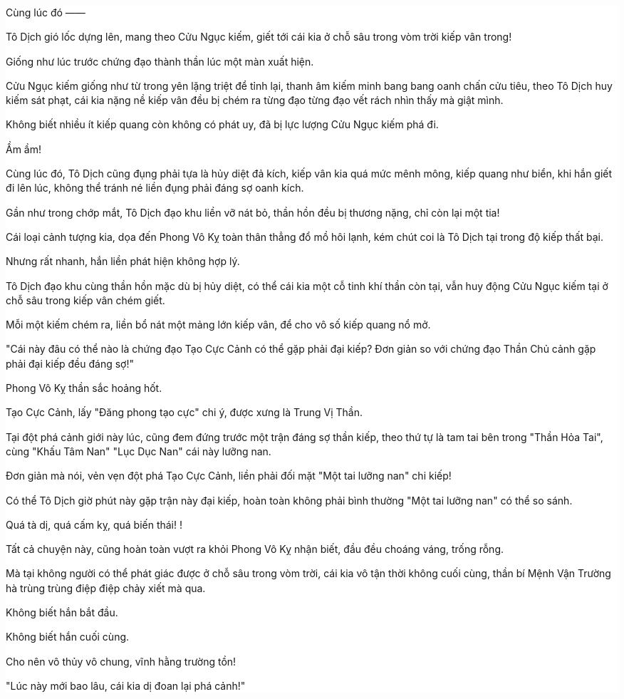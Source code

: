 Cùng lúc đó ——

Tô Dịch gió lốc dựng lên, mang theo Cửu Ngục kiếm, giết tới cái kia ở chỗ sâu trong vòm trời kiếp vân trong!

Giống như lúc trước chứng đạo thành thần lúc một màn xuất hiện.

Cửu Ngục kiếm giống như từ trong yên lặng triệt để tỉnh lại, thanh âm kiếm minh bang bang oanh chấn cửu tiêu, theo Tô Dịch huy kiếm sát phạt, cái kia nặng nề kiếp vân đều bị chém ra từng đạo từng đạo vết rách nhìn thấy mà giật mình.

Không biết nhiều ít kiếp quang còn không có phát uy, đã bị lực lượng Cửu Ngục kiếm phá đi.

Ầm ầm!

Cùng lúc đó, Tô Dịch cũng đụng phải tựa là hủy diệt đả kích, kiếp vân kia quá mức mênh mông, kiếp quang như biển, khi hắn giết đi lên lúc, không thể tránh né liền đụng phải đáng sợ oanh kích.

Gần như trong chớp mắt, Tô Dịch đạo khu liền vỡ nát bỏ, thần hồn đều bị thương nặng, chỉ còn lại một tia!

Cái loại cảnh tượng kia, dọa đến Phong Vô Kỵ toàn thân thẳng đổ mồ hôi lạnh, kém chút coi là Tô Dịch tại trong độ kiếp thất bại.

Nhưng rất nhanh, hắn liền phát hiện không hợp lý.

Tô Dịch đạo khu cùng thần hồn mặc dù bị hủy diệt, có thể cái kia một cỗ tinh khí thần còn tại, vẫn huy động Cửu Ngục kiếm tại ở chỗ sâu trong kiếp vân chém giết.

Mỗi một kiếm chém ra, liền bổ nát một mảng lớn kiếp vân, để cho vô số kiếp quang nổ mở.

"Cái này đâu có thể nào là chứng đạo Tạo Cực Cảnh có thể gặp phải đại kiếp? Đơn giản so với chứng đạo Thần Chủ cảnh gặp phải đại kiếp đều đáng sợ!"

Phong Vô Kỵ thần sắc hoảng hốt.

Tạo Cực Cảnh, lấy "Đăng phong tạo cực" chi ý, được xưng là Trung Vị Thần.

Tại đột phá cảnh giới này lúc, cũng đem đứng trước một trận đáng sợ thần kiếp, theo thứ tự là tam tai bên trong "Thần Hỏa Tai", cùng "Khấu Tâm Nan" "Lục Dục Nan" cái này lưỡng nan.

Đơn giản mà nói, vẻn vẹn đột phá Tạo Cực Cảnh, liền phải đối mặt "Một tai lưỡng nan" chi kiếp!

Có thể Tô Dịch giờ phút này gặp trận này đại kiếp, hoàn toàn không phải bình thường "Một tai lưỡng nan" có thể so sánh.

Quá tà dị, quá cấm kỵ, quá biến thái! !

Tất cả chuyện này, cũng hoàn toàn vượt ra khỏi Phong Vô Kỵ nhận biết, đầu đều choáng váng, trống rỗng.

Mà tại không người có thể phát giác được ở chỗ sâu trong vòm trời, cái kia vô tận thời không cuối cùng, thần bí Mệnh Vận Trường hà trùng trùng điệp điệp chảy xiết mà qua.

Không biết hắn bắt đầu.

Không biết hắn cuối cùng.

Cho nên vô thủy vô chung, vĩnh hằng trường tồn!

"Lúc này mới bao lâu, cái kia dị đoan lại phá cảnh!"
